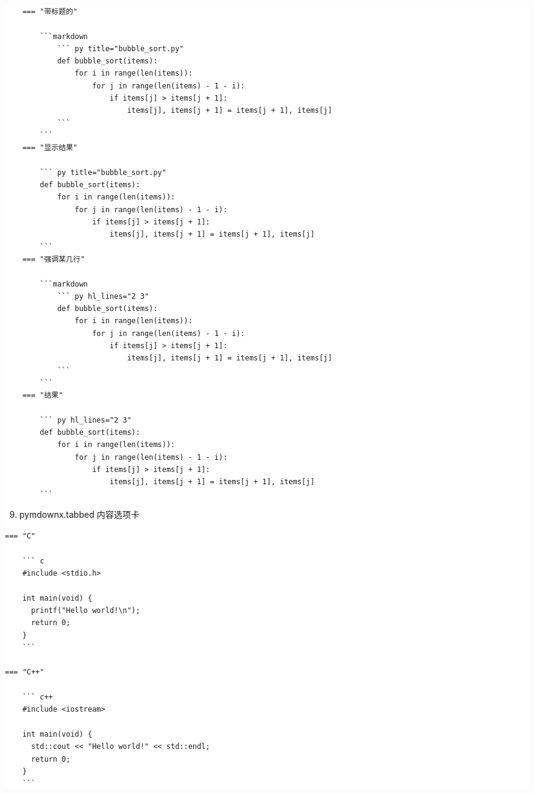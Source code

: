         === "带标题的"

            ```markdown
                ``` py title="bubble_sort.py"
                def bubble_sort(items):
                    for i in range(len(items)):
                        for j in range(len(items) - 1 - i):
                            if items[j] > items[j + 1]:
                                items[j], items[j + 1] = items[j + 1], items[j]
                ```
            ```
        === "显示结果"

            ``` py title="bubble_sort.py"
            def bubble_sort(items):
                for i in range(len(items)):
                    for j in range(len(items) - 1 - i):
                        if items[j] > items[j + 1]:
                            items[j], items[j + 1] = items[j + 1], items[j]
            ```
        === "强调某几行"

            ```markdown
                ``` py hl_lines="2 3"
                def bubble_sort(items):
                    for i in range(len(items)):
                        for j in range(len(items) - 1 - i):
                            if items[j] > items[j + 1]:
                                items[j], items[j + 1] = items[j + 1], items[j]
                ```
            ```
        === "结果"

            ``` py hl_lines="2 3"
            def bubble_sort(items):
                for i in range(len(items)):
                    for j in range(len(items) - 1 - i):
                        if items[j] > items[j + 1]:
                            items[j], items[j + 1] = items[j + 1], items[j]
            ```

9. pymdownx.tabbed 内容选项卡
```
=== "C"

    ``` c
    #include <stdio.h>

    int main(void) {
      printf("Hello world!\n");
      return 0;
    }
    ```

=== "C++"

    ``` c++
    #include <iostream>

    int main(void) {
      std::cout << "Hello world!" << std::endl;
      return 0;
    }
    ```
```
